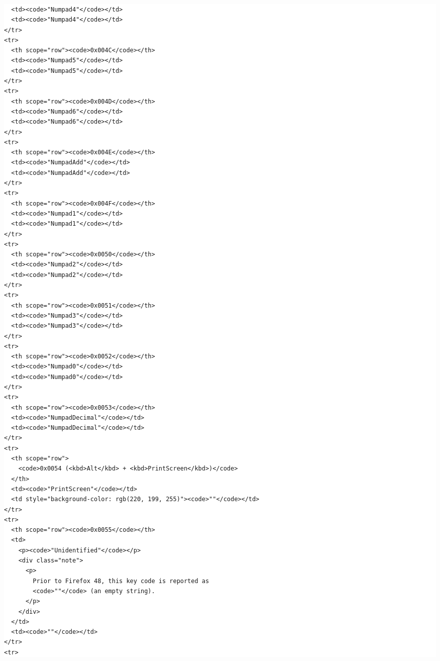       <td><code>"Numpad4"</code></td>
      <td><code>"Numpad4"</code></td>
    </tr>
    <tr>
      <th scope="row"><code>0x004C</code></th>
      <td><code>"Numpad5"</code></td>
      <td><code>"Numpad5"</code></td>
    </tr>
    <tr>
      <th scope="row"><code>0x004D</code></th>
      <td><code>"Numpad6"</code></td>
      <td><code>"Numpad6"</code></td>
    </tr>
    <tr>
      <th scope="row"><code>0x004E</code></th>
      <td><code>"NumpadAdd"</code></td>
      <td><code>"NumpadAdd"</code></td>
    </tr>
    <tr>
      <th scope="row"><code>0x004F</code></th>
      <td><code>"Numpad1"</code></td>
      <td><code>"Numpad1"</code></td>
    </tr>
    <tr>
      <th scope="row"><code>0x0050</code></th>
      <td><code>"Numpad2"</code></td>
      <td><code>"Numpad2"</code></td>
    </tr>
    <tr>
      <th scope="row"><code>0x0051</code></th>
      <td><code>"Numpad3"</code></td>
      <td><code>"Numpad3"</code></td>
    </tr>
    <tr>
      <th scope="row"><code>0x0052</code></th>
      <td><code>"Numpad0"</code></td>
      <td><code>"Numpad0"</code></td>
    </tr>
    <tr>
      <th scope="row"><code>0x0053</code></th>
      <td><code>"NumpadDecimal"</code></td>
      <td><code>"NumpadDecimal"</code></td>
    </tr>
    <tr>
      <th scope="row">
        <code>0x0054 (<kbd>Alt</kbd> + <kbd>PrintScreen</kbd>)</code>
      </th>
      <td><code>"PrintScreen"</code></td>
      <td style="background-color: rgb(220, 199, 255)"><code>""</code></td>
    </tr>
    <tr>
      <th scope="row"><code>0x0055</code></th>
      <td>
        <p><code>"Unidentified"</code></p>
        <div class="note">
          <p>
            Prior to Firefox 48, this key code is reported as
            <code>""</code> (an empty string).
          </p>
        </div>
      </td>
      <td><code>""</code></td>
    </tr>
    <tr>